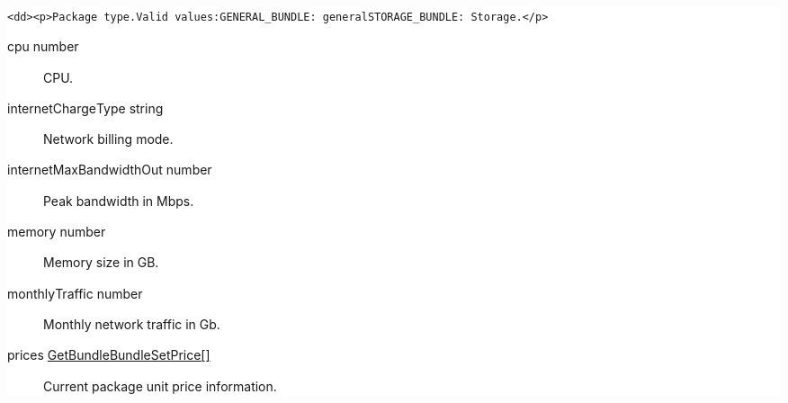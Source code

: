     <dd><p>Package type.Valid values:GENERAL_BUNDLE: generalSTORAGE_BUNDLE: Storage.</p>
</dd><dt class="property-required"
            title="Required">
        <span id="cpu_nodejs">
<a data-swiftype-name="resource-property" data-swiftype-type="text" href="#cpu_nodejs" style="color: inherit; text-decoration: inherit;">cpu</a>
</span>
        <span class="property-indicator"></span>
        <span class="property-type">number</span>
    </dt>
    <dd><p>CPU.</p>
</dd><dt class="property-required"
            title="Required">
        <span id="internetchargetype_nodejs">
<a data-swiftype-name="resource-property" data-swiftype-type="text" href="#internetchargetype_nodejs" style="color: inherit; text-decoration: inherit;">internet<wbr>Charge<wbr>Type</a>
</span>
        <span class="property-indicator"></span>
        <span class="property-type">string</span>
    </dt>
    <dd><p>Network billing mode.</p>
</dd><dt class="property-required"
            title="Required">
        <span id="internetmaxbandwidthout_nodejs">
<a data-swiftype-name="resource-property" data-swiftype-type="text" href="#internetmaxbandwidthout_nodejs" style="color: inherit; text-decoration: inherit;">internet<wbr>Max<wbr>Bandwidth<wbr>Out</a>
</span>
        <span class="property-indicator"></span>
        <span class="property-type">number</span>
    </dt>
    <dd><p>Peak bandwidth in Mbps.</p>
</dd><dt class="property-required"
            title="Required">
        <span id="memory_nodejs">
<a data-swiftype-name="resource-property" data-swiftype-type="text" href="#memory_nodejs" style="color: inherit; text-decoration: inherit;">memory</a>
</span>
        <span class="property-indicator"></span>
        <span class="property-type">number</span>
    </dt>
    <dd><p>Memory size in GB.</p>
</dd><dt class="property-required"
            title="Required">
        <span id="monthlytraffic_nodejs">
<a data-swiftype-name="resource-property" data-swiftype-type="text" href="#monthlytraffic_nodejs" style="color: inherit; text-decoration: inherit;">monthly<wbr>Traffic</a>
</span>
        <span class="property-indicator"></span>
        <span class="property-type">number</span>
    </dt>
    <dd><p>Monthly network traffic in Gb.</p>
</dd><dt class="property-required"
            title="Required">
        <span id="prices_nodejs">
<a data-swiftype-name="resource-property" data-swiftype-type="text" href="#prices_nodejs" style="color: inherit; text-decoration: inherit;">prices</a>
</span>
        <span class="property-indicator"></span>
        <span class="property-type"><a href="#getbundlebundlesetprice">Get<wbr>Bundle<wbr>Bundle<wbr>Set<wbr>Price[]</a></span>
    </dt>
    <dd><p>Current package unit price information.</p>
</dd><dt class="property-required"
            title="Required">